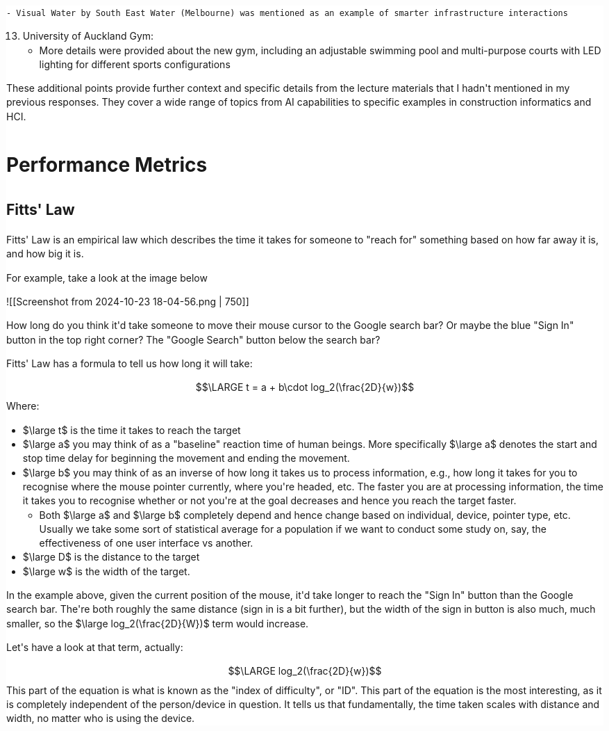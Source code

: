     - Visual Water by South East Water (Melbourne) was mentioned as an example of smarter infrastructure interactions
13. University of Auckland Gym:
    - More details were provided about the new gym, including an adjustable swimming pool and multi-purpose courts with LED lighting for different sports configurations

These additional points provide further context and specific details from the lecture materials that I hadn't mentioned in my previous responses. They cover a wide range of topics from AI capabilities to specific examples in construction informatics and HCI.

# Performance Metrics

## Fitts' Law

Fitts' Law is an empirical law which describes the time it takes for someone to "reach for" something based on how far away it is, and how big it is.

For example, take a look at the image below

![[Screenshot from 2024-10-23 18-04-56.png | 750]]


How long do you think it'd take someone to move their mouse cursor to the Google search bar? Or maybe the blue "Sign In" button in the top right corner? The "Google Search" button below the search bar?

Fitts' Law has a formula to tell us how long it will take:

$$\LARGE t = a + b\cdot log_2(\frac{2D}{w})$$
Where:

- $\large t$ is the time it takes to reach the target
- $\large a$ you may think of as a "baseline" reaction time of human beings. More specifically $\large a$ denotes the start and stop time delay for beginning the movement and ending the movement.
- $\large b$ you may think of as an inverse of how long it takes us to process information, e.g., how long it takes for you to recognise where the mouse pointer currently, where you're headed, etc. The faster you are at processing information, the time it takes you to recognise whether or not you're at the goal decreases and hence you reach the target faster.
	- Both $\large a$ and $\large b$ completely depend and hence change based on individual, device, pointer type, etc. Usually we take some sort of statistical average for a population if we want to conduct some study on, say, the effectiveness of one user interface vs another.
- $\large D$ is the distance to the target
- $\large w$ is the width of the target.

In the example above, given the current position of the mouse, it'd take longer to reach the "Sign In" button than the Google search bar. The're both roughly the same distance (sign in is a bit further), but the width of the sign in button is also much, much smaller, so the $\large log_2(\frac{2D}{W})$ term would increase.

Let's have a look at that term, actually:

$$\LARGE log_2(\frac{2D}{w})$$ 
This part of the equation is what is known as the "index of difficulty", or "ID". This part of the equation is the most interesting, as it is completely independent of the person/device in question. It tells us that fundamentally, the time taken scales with distance and width, no matter who is using the device.
